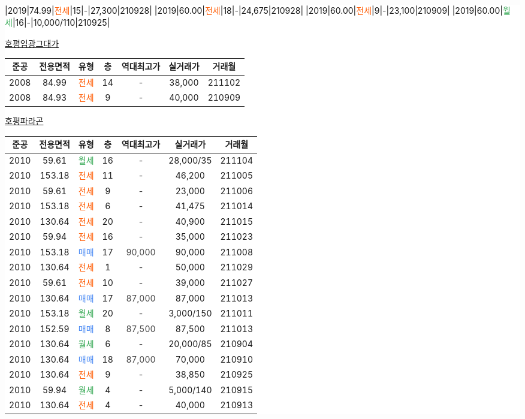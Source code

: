 |2019|74.99|<span style="color:#ff5a00">전세</span>|15|<span style="color:#444444">-</span>|27,300|210928|
|2019|60.00|<span style="color:#ff5a00">전세</span>|18|<span style="color:#444444">-</span>|24,675|210928|
|2019|60.00|<span style="color:#ff5a00">전세</span>|9|<span style="color:#444444">-</span>|23,100|210909|
|2019|60.00|<span style="color:#34a853">월세</span>|16|<span style="color:#444444">-</span>|10,000/110|210925|


<script async src="//pagead2.googlesyndication.com/pagead/js/adsbygoogle.js"></script>

<ins class="adsbygoogle"
     style="display:block"
     data-ad-client="ca-pub-2446590836940007"
     data-ad-slot="1659523306"
     data-ad-format="auto"
     data-full-width-responsive="true"></ins>
<script>
(adsbygoogle = window.adsbygoogle || []).push({});
</script>


[호평임광그대가](https://search.naver.com/search.naver?query=%EA%B2%BD%EA%B8%B0%EB%8F%84+%EB%82%A8%EC%96%91%EC%A3%BC%EC%8B%9C+%ED%98%B8%ED%8F%89%EB%8F%99+%ED%98%B8%ED%8F%89%EC%9E%84%EA%B4%91%EA%B7%B8%EB%8C%80%EA%B0%80)

|준공|전용면적|유형|층|역대최고가|실거래가|거래월|
|:---:|:---:|:---:|:---:|:---:|:---:|:---:|
|2008|84.99|<span style="color:#ff5a00">전세</span>|14|<span style="color:#444444">-</span>|38,000|211102|
|2008|84.93|<span style="color:#ff5a00">전세</span>|9|<span style="color:#444444">-</span>|40,000|210909|

[호평파라곤](https://search.naver.com/search.naver?query=%EA%B2%BD%EA%B8%B0%EB%8F%84+%EB%82%A8%EC%96%91%EC%A3%BC%EC%8B%9C+%ED%98%B8%ED%8F%89%EB%8F%99+%ED%98%B8%ED%8F%89%ED%8C%8C%EB%9D%BC%EA%B3%A4)

|준공|전용면적|유형|층|역대최고가|실거래가|거래월|
|:---:|:---:|:---:|:---:|:---:|:---:|:---:|
|2010|59.61|<span style="color:#34a853">월세</span>|16|<span style="color:#444444">-</span>|28,000/35|211104|
|2010|153.18|<span style="color:#ff5a00">전세</span>|11|<span style="color:#444444">-</span>|46,200|211005|
|2010|59.61|<span style="color:#ff5a00">전세</span>|9|<span style="color:#444444">-</span>|23,000|211006|
|2010|153.18|<span style="color:#ff5a00">전세</span>|6|<span style="color:#444444">-</span>|41,475|211014|
|2010|130.64|<span style="color:#ff5a00">전세</span>|20|<span style="color:#444444">-</span>|40,900|211015|
|2010|59.94|<span style="color:#ff5a00">전세</span>|16|<span style="color:#444444">-</span>|35,000|211023|
|2010|153.18|<span style="color:#4285f3">매매</span>|17|<span style="color:#444444">90,000</span>|90,000|211008|
|2010|130.64|<span style="color:#ff5a00">전세</span>|1|<span style="color:#444444">-</span>|50,000|211029|
|2010|59.61|<span style="color:#ff5a00">전세</span>|10|<span style="color:#444444">-</span>|39,000|211027|
|2010|130.64|<span style="color:#4285f3">매매</span>|17|<span style="color:#444444">87,000</span>|87,000|211013|
|2010|153.18|<span style="color:#34a853">월세</span>|20|<span style="color:#444444">-</span>|3,000/150|211011|
|2010|152.59|<span style="color:#4285f3">매매</span>|8|<span style="color:#444444">87,500</span>|87,500|211013|
|2010|130.64|<span style="color:#34a853">월세</span>|6|<span style="color:#444444">-</span>|20,000/85|210904|
|2010|130.64|<span style="color:#4285f3">매매</span>|18|<span style="color:#444444">87,000</span>|70,000|210910|
|2010|130.64|<span style="color:#ff5a00">전세</span>|9|<span style="color:#444444">-</span>|38,850|210925|
|2010|59.94|<span style="color:#34a853">월세</span>|4|<span style="color:#444444">-</span>|5,000/140|210915|
|2010|130.64|<span style="color:#ff5a00">전세</span>|4|<span style="color:#444444">-</span>|40,000|210913|
